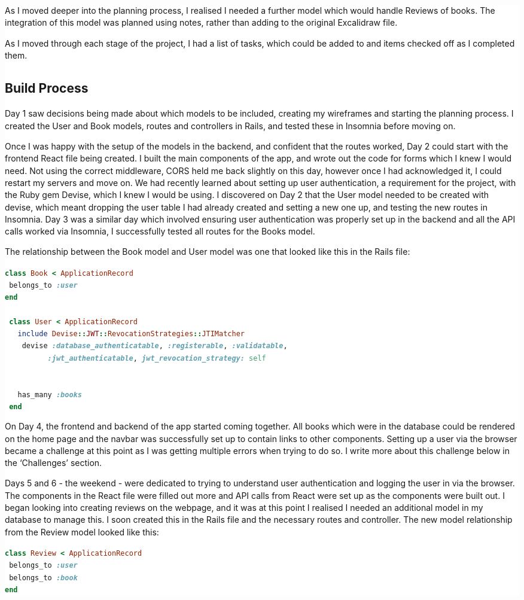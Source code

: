 As I moved deeper into the planning process, I realised I needed a further model which would handle Reviews of books. The integration of this model was planned using notes, rather than adding to the original Excalidraw file. 

As I moved through each stage of the project, I had a list of tasks, which could be added to and items checked off as I completed them. 

## Build Process
Day 1 saw decisions being made about which models to be included, creating my wireframes and starting the planning process. I created the User and Book models, routes and controllers in Rails, and tested these in Insomnia before moving on. 

Once I was happy with the setup of the models in the backend, and confident that the routes worked, Day 2 could start with the frontend React file being created. I built the main components of the app, and wrote out the code for forms which I knew I would need. Not using the correct middleware, CORS held me back slightly on this day, however once I had acknowledged it, I could restart my servers and move on. We had recently learned about setting up user authentication, a requirement for the project, with the Ruby gem Devise, which I knew I would be using. I discovered on Day 2 that the User model needed to be created with devise, which meant dropping the user table I had already created and setting a new one up, and testing the new routes in Insomnia. Day 3 was a similar day which involved ensuring user authentication was properly set up in the backend and all the API calls worked via Insomnia, I successfully tested all routes for the Books model. 

The relationship between the Book model and User model was one that looked like this in the Rails file:

``` rb
class Book < ApplicationRecord
 belongs_to :user
end 

 class User < ApplicationRecord
   include Devise::JWT::RevocationStrategies::JTIMatcher
    devise :database_authenticatable, :registerable, :validatable,
          :jwt_authenticatable, jwt_revocation_strategy: self


   has_many :books
 end
```


On Day 4, the frontend and backend of the app started coming together. All books which were in the database could be rendered on the home page and the navbar was successfully set up to contain links to other components. Setting up a user via the browser became a challenge at this point as I was getting multiple errors when trying to do so. I write more about this challenge below in the ‘Challenges’ section. 

Days 5 and 6 - the weekend - were dedicated to trying to understand user authentication and logging the user in via the browser. The components in the React file were filled out more and API calls from React were set up as the components were built out. I began looking into creating reviews on the webpage, and it was at this point I realised I needed an additional model in my database to manage this. I soon created this in the Rails file and the necessary routes and controller. The new model relationship from the Review model looked like this:
``` rb
class Review < ApplicationRecord
 belongs_to :user
 belongs_to :book
end

```
